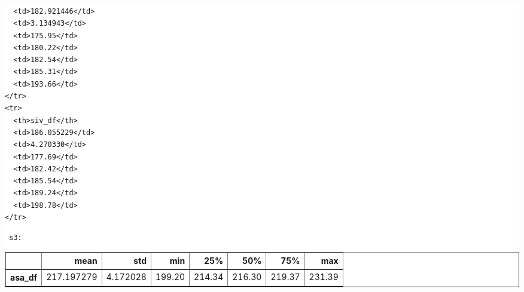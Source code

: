       <td>182.921446</td>
      <td>3.134943</td>
      <td>175.95</td>
      <td>180.22</td>
      <td>182.54</td>
      <td>185.31</td>
      <td>193.66</td>
    </tr>
    <tr>
      <th>siv_df</th>
      <td>186.055229</td>
      <td>4.270330</td>
      <td>177.69</td>
      <td>182.42</td>
      <td>185.54</td>
      <td>189.24</td>
      <td>198.78</td>
    </tr>
  </tbody>
</table>
</div>


    
     s3:



<div>
<style scoped>
    .dataframe tbody tr th:only-of-type {
        vertical-align: middle;
    }

    .dataframe tbody tr th {
        vertical-align: top;
    }

    .dataframe thead th {
        text-align: right;
    }
</style>
<table border="1" class="dataframe">
  <thead>
    <tr style="text-align: right;">
      <th></th>
      <th>mean</th>
      <th>std</th>
      <th>min</th>
      <th>25%</th>
      <th>50%</th>
      <th>75%</th>
      <th>max</th>
    </tr>
  </thead>
  <tbody>
    <tr>
      <th>asa_df</th>
      <td>217.197279</td>
      <td>4.172028</td>
      <td>199.20</td>
      <td>214.34</td>
      <td>216.30</td>
      <td>219.37</td>
      <td>231.39</td>
    </tr>
    <tr>